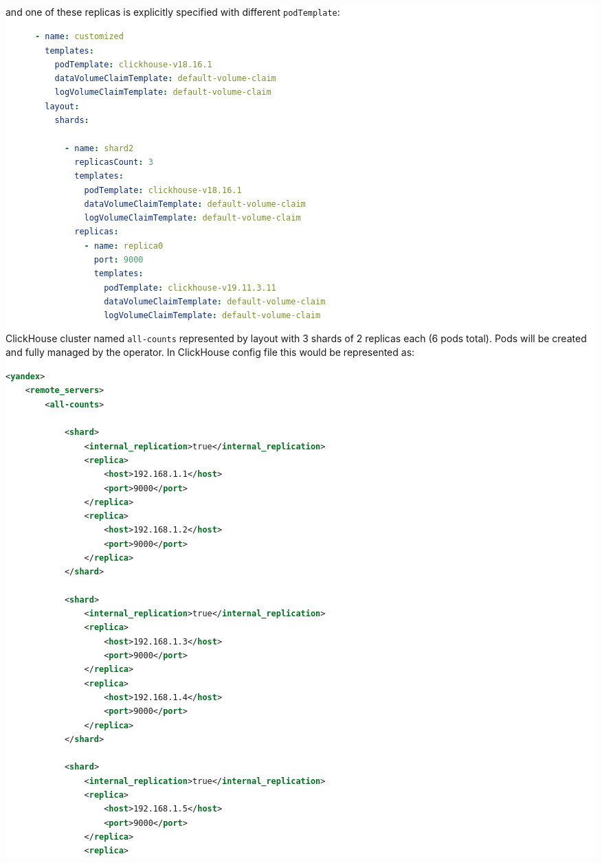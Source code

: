 and one of these replicas is explicitly specified with different `podTemplate`:
```yaml
      - name: customized
        templates:
          podTemplate: clickhouse-v18.16.1
          dataVolumeClaimTemplate: default-volume-claim
          logVolumeClaimTemplate: default-volume-claim
        layout:
          shards:
          
            - name: shard2
              replicasCount: 3
              templates:
                podTemplate: clickhouse-v18.16.1
                dataVolumeClaimTemplate: default-volume-claim
                logVolumeClaimTemplate: default-volume-claim
              replicas:
                - name: replica0
                  port: 9000
                  templates:
                    podTemplate: clickhouse-v19.11.3.11
                    dataVolumeClaimTemplate: default-volume-claim
                    logVolumeClaimTemplate: default-volume-claim
```
ClickHouse cluster named `all-counts` represented by layout with 3 shards of 2 replicas each (6 pods total).
Pods will be created and fully managed by the operator.
In ClickHouse config file this would be represented as:
```xml
<yandex>
    <remote_servers>
        <all-counts>
        
            <shard>
                <internal_replication>true</internal_replication>
                <replica>
                    <host>192.168.1.1</host>
                    <port>9000</port>
                </replica>
                <replica>
                    <host>192.168.1.2</host>
                    <port>9000</port>
                </replica>
            </shard>
            
            <shard>
                <internal_replication>true</internal_replication>
                <replica>
                    <host>192.168.1.3</host>
                    <port>9000</port>
                </replica>
                <replica>
                    <host>192.168.1.4</host>
                    <port>9000</port>
                </replica>
            </shard>
            
            <shard>
                <internal_replication>true</internal_replication>
                <replica>
                    <host>192.168.1.5</host>
                    <port>9000</port>
                </replica>
                <replica>
```